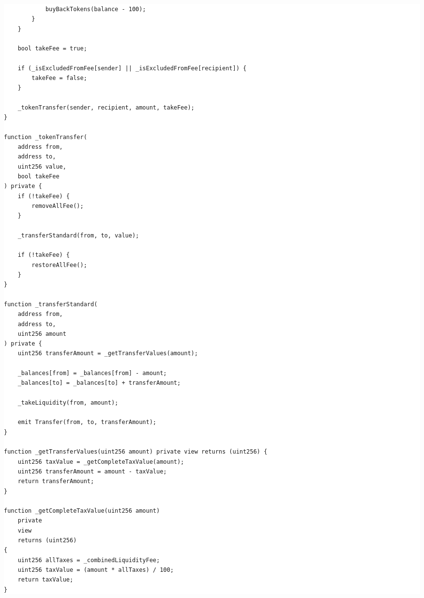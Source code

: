                 buyBackTokens(balance - 100);
            }
        }

        bool takeFee = true;

        if (_isExcludedFromFee[sender] || _isExcludedFromFee[recipient]) {
            takeFee = false;
        }

        _tokenTransfer(sender, recipient, amount, takeFee);
    }

    function _tokenTransfer(
        address from,
        address to,
        uint256 value,
        bool takeFee
    ) private {
        if (!takeFee) {
            removeAllFee();
        }

        _transferStandard(from, to, value);

        if (!takeFee) {
            restoreAllFee();
        }
    }

    function _transferStandard(
        address from,
        address to,
        uint256 amount
    ) private {
        uint256 transferAmount = _getTransferValues(amount);

        _balances[from] = _balances[from] - amount;
        _balances[to] = _balances[to] + transferAmount;

        _takeLiquidity(from, amount);

        emit Transfer(from, to, transferAmount);
    }

    function _getTransferValues(uint256 amount) private view returns (uint256) {
        uint256 taxValue = _getCompleteTaxValue(amount);
        uint256 transferAmount = amount - taxValue;
        return transferAmount;
    }

    function _getCompleteTaxValue(uint256 amount)
        private
        view
        returns (uint256)
    {
        uint256 allTaxes = _combinedLiquidityFee;
        uint256 taxValue = (amount * allTaxes) / 100;
        return taxValue;
    }
